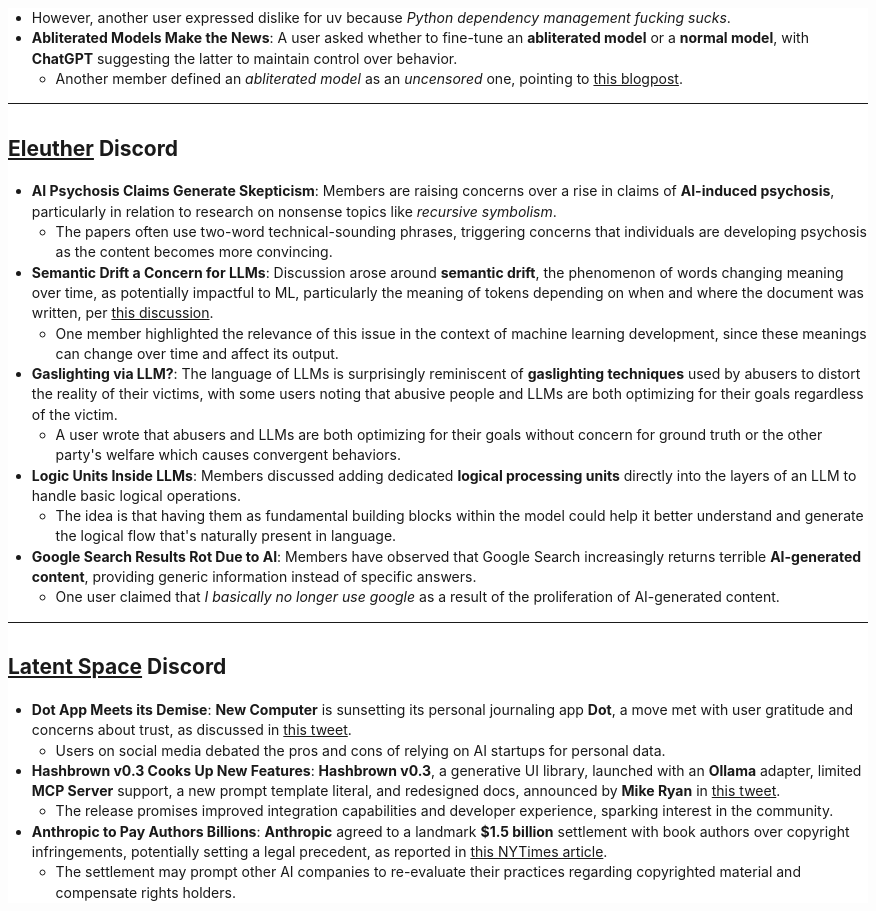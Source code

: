    - However, another user expressed dislike for uv because *Python dependency management fucking sucks*.
- **Abliterated Models Make the News**: A user asked whether to fine-tune an **abliterated model** or a **normal model**, with **ChatGPT** suggesting the latter to maintain control over behavior.
   - Another member defined an *abliterated model* as an *uncensored* one, pointing to [this blogpost](https://huggingface.co/blog/mlabonne/abliteration?utm_source=chatgpt.com).



---



## [Eleuther](https://discord.com/channels/729741769192767510) Discord

- **AI Psychosis Claims Generate Skepticism**: Members are raising concerns over a rise in claims of **AI-induced psychosis**, particularly in relation to research on nonsense topics like *recursive symbolism*.
   - The papers often use two-word technical-sounding phrases, triggering concerns that individuals are developing psychosis as the content becomes more convincing.
- **Semantic Drift a Concern for LLMs**: Discussion arose around **semantic drift**, the phenomenon of words changing meaning over time, as potentially impactful to ML, particularly the meaning of tokens depending on when and where the document was written, per [this discussion](https://discord.com/channels/729741769192767510/1380277635636264980).
   - One member highlighted the relevance of this issue in the context of machine learning development, since these meanings can change over time and affect its output.
- **Gaslighting via LLM?**: The language of LLMs is surprisingly reminiscent of **gaslighting techniques** used by abusers to distort the reality of their victims, with some users noting that abusive people and LLMs are both optimizing for their goals regardless of the victim.
   - A user wrote that abusers and LLMs are both optimizing for their goals without concern for ground truth or the other party's welfare which causes convergent behaviors.
- **Logic Units Inside LLMs**: Members discussed adding dedicated **logical processing units** directly into the layers of an LLM to handle basic logical operations.
   - The idea is that having them as fundamental building blocks within the model could help it better understand and generate the logical flow that's naturally present in language.
- **Google Search Results Rot Due to AI**: Members have observed that Google Search increasingly returns terrible **AI-generated content**, providing generic information instead of specific answers.
   - One user claimed that *I basically no longer use google* as a result of the proliferation of AI-generated content.



---



## [Latent Space](https://discord.com/channels/822583790773862470) Discord

- **Dot App Meets its Demise**: **New Computer** is sunsetting its personal journaling app **Dot**, a move met with user gratitude and concerns about trust, as discussed in [this tweet](https://x.com/newcomputer/status/1964032611224871383).
   - Users on social media debated the pros and cons of relying on AI startups for personal data.
- **Hashbrown v0.3 Cooks Up New Features**: **Hashbrown v0.3**, a generative UI library, launched with an **Ollama** adapter, limited **MCP Server** support, a new prompt template literal, and redesigned docs, announced by **Mike Ryan** in [this tweet](https://xcancel.com/mikeryandev/status/1964029867437281658?s=46).
   - The release promises improved integration capabilities and developer experience, sparking interest in the community.
- **Anthropic to Pay Authors Billions**: **Anthropic** agreed to a landmark **$1.5 billion** settlement with book authors over copyright infringements, potentially setting a legal precedent, as reported in [this NYTimes article](https://www.nytimes.com/2025/09/05/technology/anthropic-settlement-copyright-ai.html).
   - The settlement may prompt other AI companies to re-evaluate their practices regarding copyrighted material and compensate rights holders.